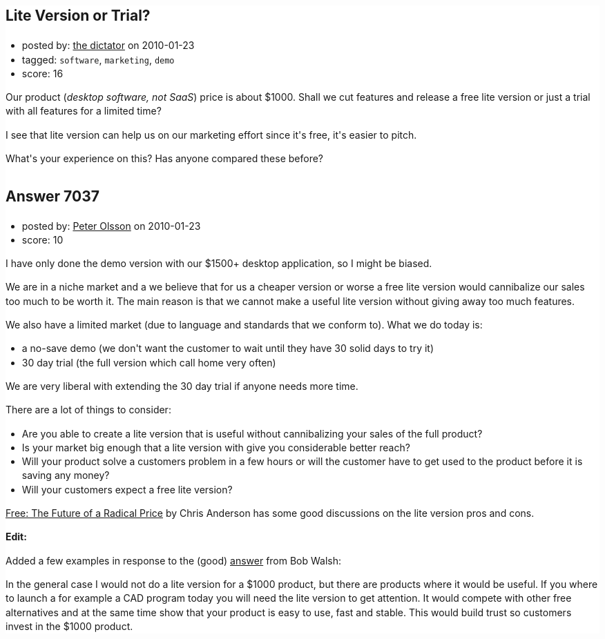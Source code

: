 ## Lite Version or Trial?

- posted by: [the dictator](https://stackexchange.com/users/-1/473-the-dictator) on 2010-01-23
- tagged: `software`, `marketing`, `demo`
- score: 16

Our product (*desktop software, not SaaS*) price is about $1000.  Shall we cut features and release a free lite version or just a trial with all features for a limited time?

I see that lite version can help us on our marketing effort since it's free, it's easier to pitch.

What's your experience on this?  Has anyone compared these before?


## Answer 7037

- posted by: [Peter Olsson](https://stackexchange.com/users/-1/2161-peter-olsson) on 2010-01-23
- score: 10

<p>I have only done the demo version with our $1500+ desktop application, so I might be biased.</p>

<p>We are in a niche market and a we believe that for us a cheaper version or worse a free lite version would cannibalize our sales too much to be worth it. The main reason is that we cannot make a useful lite version without giving away too much features.</p>

<p>We also have a limited market (due to language and standards that we conform to). What we do today is:</p>

<ul>
<li>a no-save demo (we don't want the customer to wait until they have 30 solid days to try it)</li>
<li>30 day trial (the full version which call home very often)</li>
</ul>

<p>We are very liberal with extending the 30 day trial if anyone needs more time.</p>

<p>There are a lot of things to consider:</p>

<ul>
<li>Are you able to create a lite version that is useful without cannibalizing your sales of the full product?</li>
<li>Is your market big enough that a lite version with give you considerable better reach?</li>
<li>Will your product solve a customers problem in a few hours or will the customer have to get used to the product before it is saving any money?</li>
<li>Will your customers expect a free lite version? </li>
</ul>

<p><a href="http://rads.stackoverflow.com/amzn/click/1401322905" rel="nofollow">Free: The Future of a Radical Price</a> by Chris Anderson has some good discussions on the lite version pros and cons. </p>

<p><strong>Edit:</strong></p>

<p>Added a few examples in response to the (good) <a href="http://answers.onstartups.com/questions/7030/lite-version-or-demo/7040#7040" rel="nofollow">answer</a> from Bob Walsh:</p>

<p>In the general case I would not do a lite version for a $1000 product, but there are products where it would be useful. If you where to launch a for example a CAD program today you will need the lite version to get attention. It would compete with other free alternatives and at the same time show that your product is easy to use, fast and stable. This would build trust so customers invest in the $1000 product.</p>
